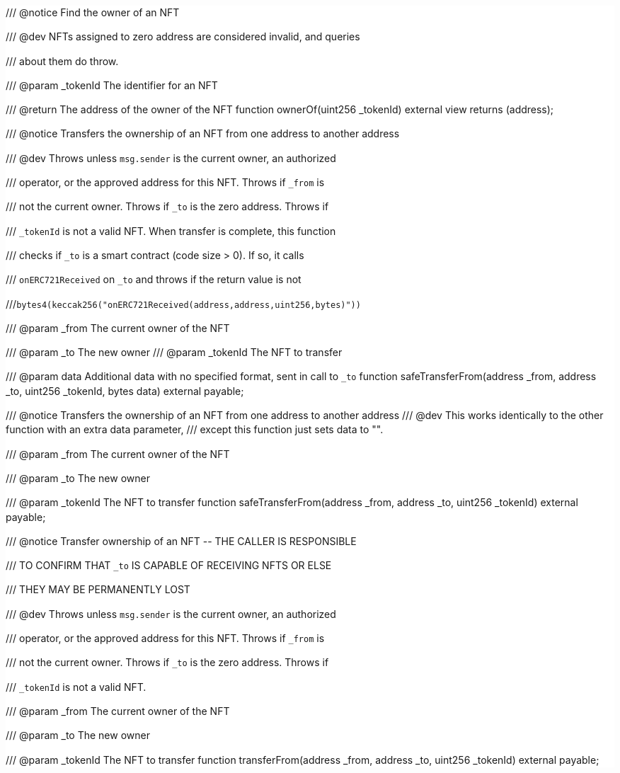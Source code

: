 /// @notice Find the owner of an NFT

/// @dev NFTs assigned to zero address are considered invalid, and queries

/// about them do throw.

/// @param \_tokenId The identifier for an NFT

/// @return The address of the owner of the NFT function ownerOf(uint256 \_tokenId) external view returns (address);

/// @notice Transfers the ownership of an NFT from one address to another address

/// @dev Throws unless `msg.sender` is the current owner, an authorized

/// operator, or the approved address for this NFT. Throws if `_from` is

/// not the current owner. Throws if `_to` is the zero address. Throws if

/// `_tokenId` is not a valid NFT. When transfer is complete, this function

/// checks if `_to` is a smart contract (code size > 0). If so, it calls

/// `onERC721Received` on `_to` and throws if the return value is not

///`bytes4(keccak256("onERC721Received(address,address,uint256,bytes)"))`

/// @param \_from The current owner of the NFT

/// @param \_to The new owner /// @param \_tokenId The NFT to transfer

/// @param data Additional data with no specified format, sent in call to `_to` function safeTransferFrom(address \_from, address \_to, uint256 \_tokenId, bytes data) external payable;

/// @notice Transfers the ownership of an NFT from one address to another address /// @dev This works identically to the other function with an extra data parameter, /// except this function just sets data to "".

/// @param \_from The current owner of the NFT

/// @param \_to The new owner

/// @param \_tokenId The NFT to transfer function safeTransferFrom(address \_from, address \_to, uint256 \_tokenId) external payable;

/// @notice Transfer ownership of an NFT -- THE CALLER IS RESPONSIBLE

/// TO CONFIRM THAT `_to` IS CAPABLE OF RECEIVING NFTS OR ELSE

/// THEY MAY BE PERMANENTLY LOST

/// @dev Throws unless `msg.sender` is the current owner, an authorized

/// operator, or the approved address for this NFT. Throws if `_from` is

/// not the current owner. Throws if `_to` is the zero address. Throws if

/// `_tokenId` is not a valid NFT.

/// @param \_from The current owner of the NFT

/// @param \_to The new owner

/// @param \_tokenId The NFT to transfer function transferFrom(address \_from, address \_to, uint256 \_tokenId) external payable;
